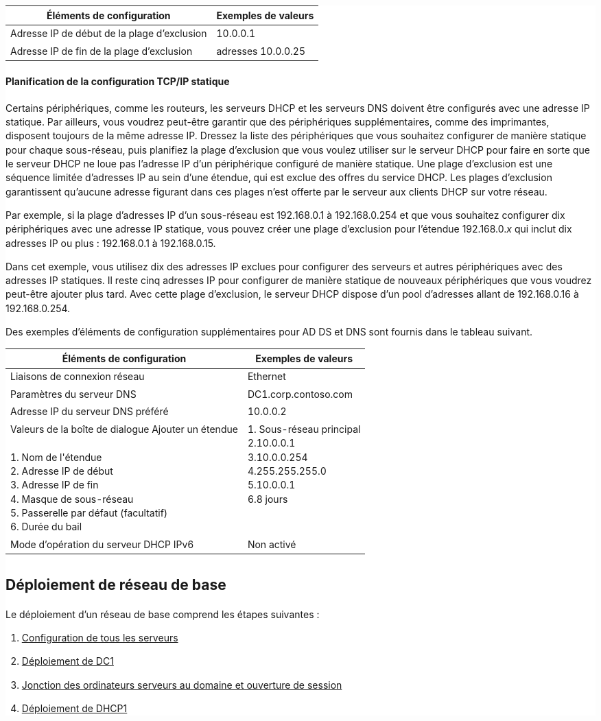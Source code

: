 |Éléments de configuration|Exemples de valeurs|
|-----------------------|------------------|
|Adresse IP de début de la plage d’exclusion|10.0.0.1|
|Adresse IP de fin de la plage d’exclusion|adresses 10.0.0.25|

#### <a name="planning-tcpip-static-configuration"></a>Planification de la configuration TCP/IP statique
Certains périphériques, comme les routeurs, les serveurs DHCP et les serveurs DNS doivent être configurés avec une adresse IP statique. Par ailleurs, vous voudrez peut-être garantir que des périphériques supplémentaires, comme des imprimantes, disposent toujours de la même adresse IP. Dressez la liste des périphériques que vous souhaitez configurer de manière statique pour chaque sous-réseau, puis planifiez la plage d’exclusion que vous voulez utiliser sur le serveur DHCP pour faire en sorte que le serveur DHCP ne loue pas l’adresse IP d’un périphérique configuré de manière statique. Une plage d’exclusion est une séquence limitée d’adresses IP au sein d’une étendue, qui est exclue des offres du service DHCP. Les plages d’exclusion garantissent qu’aucune adresse figurant dans ces plages n’est offerte par le serveur aux clients DHCP sur votre réseau.

Par exemple, si la plage d’adresses IP d’un sous-réseau est 192.168.0.1 à 192.168.0.254 et que vous souhaitez configurer dix périphériques avec une adresse IP statique, vous pouvez créer une plage d’exclusion pour l’étendue 192.168.0.*x* qui inclut dix adresses IP ou plus : 192.168.0.1 à 192.168.0.15.

Dans cet exemple, vous utilisez dix des adresses IP exclues pour configurer des serveurs et autres périphériques avec des adresses IP statiques. Il reste cinq adresses IP pour configurer de manière statique de nouveaux périphériques que vous voudrez peut-être ajouter plus tard. Avec cette plage d’exclusion, le serveur DHCP dispose d’un pool d’adresses allant de 192.168.0.16 à 192.168.0.254.

Des exemples d’éléments de configuration supplémentaires pour AD DS et DNS sont fournis dans le tableau suivant.

|Éléments de configuration|Exemples de valeurs|
|-----------------------|------------------|
|Liaisons de connexion réseau|Ethernet|
|Paramètres du serveur DNS|DC1.corp.contoso.com|
|Adresse IP du serveur DNS préféré|10.0.0.2|
|Valeurs de la boîte de dialogue Ajouter un étendue<br /><br />1.  Nom de l'étendue<br />2.  Adresse IP de début<br />3.  Adresse IP de fin<br />4.  Masque de sous-réseau<br />5.  Passerelle par défaut (facultatif)<br />6.  Durée du bail|1.  Sous-réseau principal<br />2.10.0.0.1<br />3.10.0.0.254<br />4.255.255.255.0<br />5.10.0.0.1<br />6.8 jours|
|Mode d’opération du serveur DHCP IPv6|Non activé|

## <a name="BKMK_deployment"></a>Déploiement de réseau de base
Le déploiement d’un réseau de base comprend les étapes suivantes :

1.  [Configuration de tous les serveurs](#BKMK_configuringAll)

2.  [Déploiement de DC1](#BKMK_deployADDNS01)

3.  [Jonction des ordinateurs serveurs au domaine et ouverture de session](#BKMK_joinlogserver)

4.  [Déploiement de DHCP1](#BKMK_deployDHCP01)
